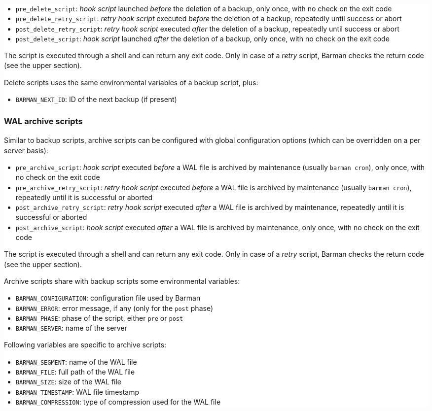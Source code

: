 - `pre_delete_script`: _hook script_ launched _before_ the deletion
  of a backup, only once, with no check on the exit code
- `pre_delete_retry_script`: _retry hook script_ executed _before_
  the deletion of a backup, repeatedly until success or abort
- `post_delete_retry_script`: _retry hook script_ executed _after_
  the deletion of a backup, repeatedly until success or abort
- `post_delete_script`: _hook script_ launched _after_ the deletion
  of a backup, only once, with no check on the exit code

The script is executed through a shell and can return any exit code.
Only in case of a _retry_ script, Barman checks the return code (see
the upper section).

Delete scripts uses the same environmental variables of a backup script,
plus:

- `BARMAN_NEXT_ID`: ID of the next backup (if present)

### WAL archive scripts

Similar to backup scripts, archive scripts can be configured with
global configuration options (which can be overridden on a per server
basis):

- `pre_archive_script`: _hook script_ executed _before_ a WAL file is
  archived by maintenance (usually `barman cron`), only once, with no
  check on the exit code
- `pre_archive_retry_script`: _retry hook script_ executed _before_ a
  WAL file is archived by maintenance (usually `barman cron`),
  repeatedly until it is successful or aborted
- `post_archive_retry_script`: _retry hook script_ executed _after_ a
  WAL file is archived by maintenance, repeatedly until it is
  successful or aborted
- `post_archive_script`: _hook script_ executed _after_ a WAL file is
  archived by maintenance, only once, with no check on the exit code

The script is executed through a shell and can return any exit code.
Only in case of a _retry_ script, Barman checks the return code (see
the upper section).

Archive scripts share with backup scripts some environmental
variables:

- `BARMAN_CONFIGURATION`: configuration file used by Barman
- `BARMAN_ERROR`: error message, if any (only for the `post` phase)
- `BARMAN_PHASE`: phase of the script, either `pre` or `post`
- `BARMAN_SERVER`: name of the server

Following variables are specific to archive scripts:

- `BARMAN_SEGMENT`: name of the WAL file
- `BARMAN_FILE`: full path of the WAL file
- `BARMAN_SIZE`: size of the WAL file
- `BARMAN_TIMESTAMP`: WAL file timestamp
- `BARMAN_COMPRESSION`: type of compression used for the WAL file
